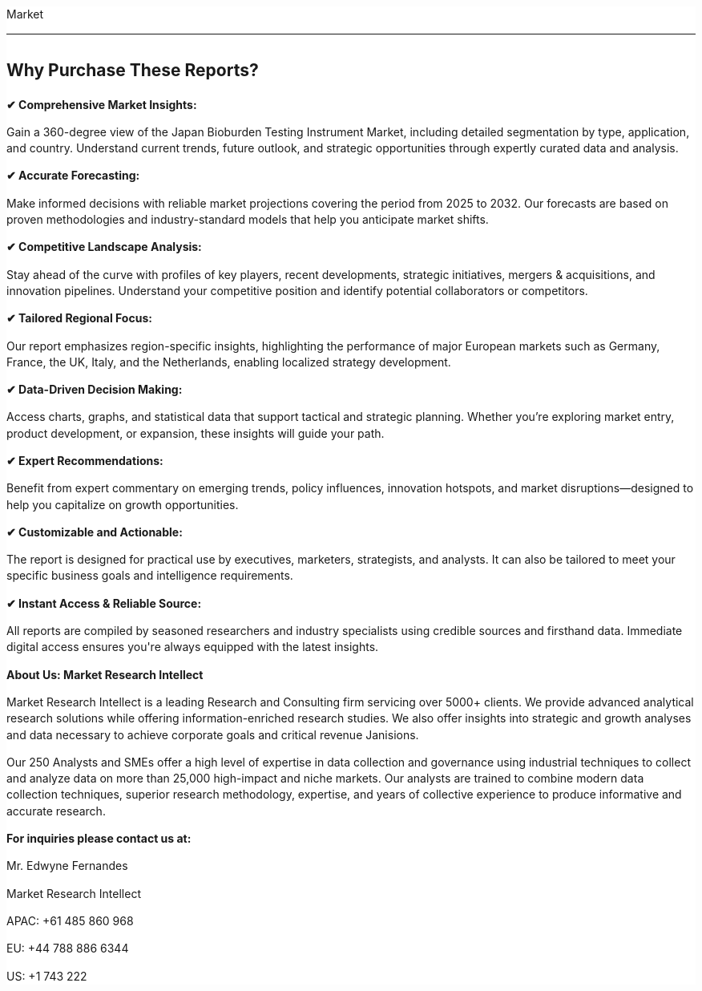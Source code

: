 Market</a></span></p></blockquote><hr /><h2>Why Purchase These Reports?</h2><p><strong>✔ Comprehensive Market Insights:</strong></p><p>Gain a 360-degree view of the Japan Bioburden Testing Instrument Market, including detailed segmentation by type, application, and country. Understand current trends, future outlook, and strategic opportunities through expertly curated data and analysis.</p><p><strong>✔ Accurate Forecasting:</strong></p><p>Make informed decisions with reliable market projections covering the period from 2025 to 2032. Our forecasts are based on proven methodologies and industry-standard models that help you anticipate market shifts.</p><p><strong>✔ Competitive Landscape Analysis:</strong></p><p>Stay ahead of the curve with profiles of key players, recent developments, strategic initiatives, mergers &amp; acquisitions, and innovation pipelines. Understand your competitive position and identify potential collaborators or competitors.</p><p><strong>✔ Tailored Regional Focus:</strong></p><p>Our report emphasizes region-specific insights, highlighting the performance of major European markets such as Germany, France, the UK, Italy, and the Netherlands, enabling localized strategy development.</p><p><strong>✔ Data-Driven Decision Making:</strong></p><p>Access charts, graphs, and statistical data that support tactical and strategic planning. Whether you&rsquo;re exploring market entry, product development, or expansion, these insights will guide your path.</p><p><strong>✔ Expert Recommendations:</strong></p><p>Benefit from expert commentary on emerging trends, policy influences, innovation hotspots, and market disruptions&mdash;designed to help you capitalize on growth opportunities.</p><p><strong>✔ Customizable and Actionable:</strong></p><p>The report is designed for practical use by executives, marketers, strategists, and analysts. It can also be tailored to meet your specific business goals and intelligence requirements.</p><p><strong>✔ Instant Access &amp; Reliable Source:</strong></p><p>All reports are compiled by seasoned researchers and industry specialists using credible sources and firsthand data. Immediate digital access ensures you're always equipped with the latest insights.</p><p><strong><span class="font-[700]">About Us: Market Research Intellect</span></strong></p><p><span class="">Market Research Intellect is a leading Research and Consulting firm servicing over 5000+ clients. We provide advanced analytical research solutions while offering information-enriched research studies.&nbsp;</span>We also offer insights into strategic and growth analyses and data necessary to achieve corporate goals and critical revenue Janisions.</p><p><span class="">Our 250 Analysts and SMEs offer a high level of expertise in data collection and governance using industrial techniques to collect and analyze data on more than 25,000 high-impact and niche markets. Our analysts are trained to combine modern data collection techniques, superior research methodology, expertise, and years of collective experience to produce informative and accurate research.</span></p><p><strong>For inquiries please contact us at:</strong></p><p>Mr. Edwyne Fernandes</p><p>Market Research Intellect</p><p>APAC: +61 485 860 968</p><p>EU: +44 788 886 6344</p><p>US: +1 743 222